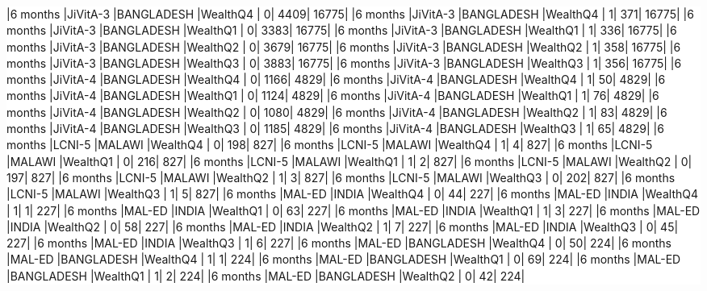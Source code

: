 |6 months  |JiVitA-3       |BANGLADESH   |WealthQ4       |      0|   4409| 16775|
|6 months  |JiVitA-3       |BANGLADESH   |WealthQ4       |      1|    371| 16775|
|6 months  |JiVitA-3       |BANGLADESH   |WealthQ1       |      0|   3383| 16775|
|6 months  |JiVitA-3       |BANGLADESH   |WealthQ1       |      1|    336| 16775|
|6 months  |JiVitA-3       |BANGLADESH   |WealthQ2       |      0|   3679| 16775|
|6 months  |JiVitA-3       |BANGLADESH   |WealthQ2       |      1|    358| 16775|
|6 months  |JiVitA-3       |BANGLADESH   |WealthQ3       |      0|   3883| 16775|
|6 months  |JiVitA-3       |BANGLADESH   |WealthQ3       |      1|    356| 16775|
|6 months  |JiVitA-4       |BANGLADESH   |WealthQ4       |      0|   1166|  4829|
|6 months  |JiVitA-4       |BANGLADESH   |WealthQ4       |      1|     50|  4829|
|6 months  |JiVitA-4       |BANGLADESH   |WealthQ1       |      0|   1124|  4829|
|6 months  |JiVitA-4       |BANGLADESH   |WealthQ1       |      1|     76|  4829|
|6 months  |JiVitA-4       |BANGLADESH   |WealthQ2       |      0|   1080|  4829|
|6 months  |JiVitA-4       |BANGLADESH   |WealthQ2       |      1|     83|  4829|
|6 months  |JiVitA-4       |BANGLADESH   |WealthQ3       |      0|   1185|  4829|
|6 months  |JiVitA-4       |BANGLADESH   |WealthQ3       |      1|     65|  4829|
|6 months  |LCNI-5         |MALAWI       |WealthQ4       |      0|    198|   827|
|6 months  |LCNI-5         |MALAWI       |WealthQ4       |      1|      4|   827|
|6 months  |LCNI-5         |MALAWI       |WealthQ1       |      0|    216|   827|
|6 months  |LCNI-5         |MALAWI       |WealthQ1       |      1|      2|   827|
|6 months  |LCNI-5         |MALAWI       |WealthQ2       |      0|    197|   827|
|6 months  |LCNI-5         |MALAWI       |WealthQ2       |      1|      3|   827|
|6 months  |LCNI-5         |MALAWI       |WealthQ3       |      0|    202|   827|
|6 months  |LCNI-5         |MALAWI       |WealthQ3       |      1|      5|   827|
|6 months  |MAL-ED         |INDIA        |WealthQ4       |      0|     44|   227|
|6 months  |MAL-ED         |INDIA        |WealthQ4       |      1|      1|   227|
|6 months  |MAL-ED         |INDIA        |WealthQ1       |      0|     63|   227|
|6 months  |MAL-ED         |INDIA        |WealthQ1       |      1|      3|   227|
|6 months  |MAL-ED         |INDIA        |WealthQ2       |      0|     58|   227|
|6 months  |MAL-ED         |INDIA        |WealthQ2       |      1|      7|   227|
|6 months  |MAL-ED         |INDIA        |WealthQ3       |      0|     45|   227|
|6 months  |MAL-ED         |INDIA        |WealthQ3       |      1|      6|   227|
|6 months  |MAL-ED         |BANGLADESH   |WealthQ4       |      0|     50|   224|
|6 months  |MAL-ED         |BANGLADESH   |WealthQ4       |      1|      1|   224|
|6 months  |MAL-ED         |BANGLADESH   |WealthQ1       |      0|     69|   224|
|6 months  |MAL-ED         |BANGLADESH   |WealthQ1       |      1|      2|   224|
|6 months  |MAL-ED         |BANGLADESH   |WealthQ2       |      0|     42|   224|